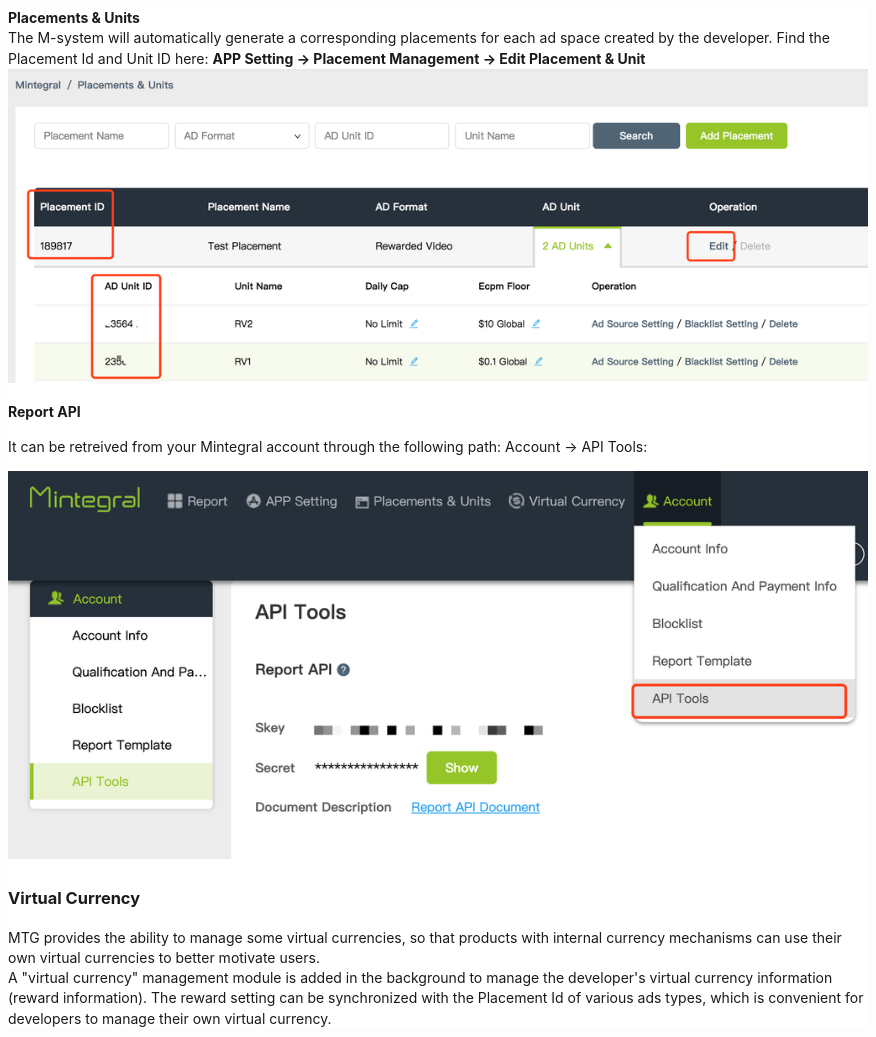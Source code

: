 **Placements & Units**    
The M-system will automatically generate a corresponding placements for each ad space created by the developer. Find the Placement Id and Unit ID here: **APP Setting -> Placement Management -> Edit Placement & Unit**  
![](./placement.png)  

**Report API**

It can be retreived from your Mintegral account through the following path: Account -> API Tools:

![](./report_api.png)

### Virtual Currency
MTG provides the ability to manage some virtual currencies, so that products with internal currency mechanisms can use their own virtual currencies to better motivate users. </br>
A "virtual currency" management module is added in the background to manage the developer's virtual currency information (reward information). The reward setting can be synchronized with the Placement Id of various ads types, which is convenient for developers to manage their own virtual currency.         
